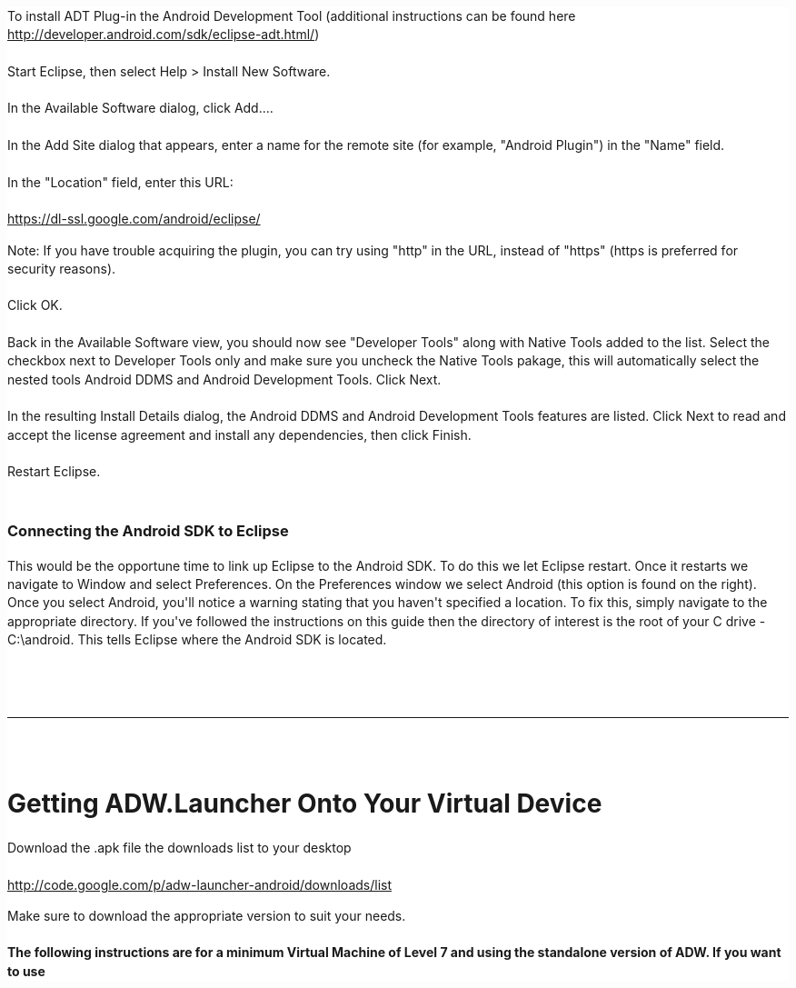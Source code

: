 To install ADT Plug-in the Android Development Tool (additional instructions can be found here <a href='http://developer.android.com/sdk/eclipse-adt.html/'>http://developer.android.com/sdk/eclipse-adt.html/</a>)<br>
<br>
Start Eclipse, then select Help > Install New Software.<br>
<br>
In the Available Software dialog, click Add....<br>
<br>
In the Add Site dialog that appears, enter a name for the remote site (for example, "Android Plugin") in the "Name" field.<br>
<br>
In the "Location" field, enter this URL:<br>
<br>
<a href='https://dl-ssl.google.com/android/eclipse/'>https://dl-ssl.google.com/android/eclipse/</a>

Note: If you have trouble acquiring the plugin, you can try using "http" in the URL, instead of "https" (https is preferred for security reasons).<br>
<br>
Click OK.<br>
<br>
Back in the Available Software view, you should now see "Developer Tools" along with Native Tools added to the list. Select the checkbox next to Developer Tools only and make sure you uncheck the Native Tools pakage, this will automatically select the nested tools Android DDMS and Android Development Tools. Click Next.<br>
<br>
In the resulting Install Details dialog, the Android DDMS and Android Development Tools features are listed. Click Next to read and accept the license agreement and install any dependencies, then click Finish.<br>
<br>
Restart Eclipse.<br>
<br>
<h3>Connecting the Android SDK to Eclipse</h3>

This would be the opportune time to link up Eclipse to the Android SDK. To do this we let Eclipse restart. Once it restarts we navigate to Window and select Preferences. On the Preferences window we select Android (this option is found on the right). Once you select Android, you'll notice a warning stating that you haven't specified a location. To fix this, simply navigate to the appropriate directory. If you've followed the instructions on this guide then the directory of interest is the root of your C drive - C:\android. This tells Eclipse where the Android SDK is located.<br>
<br>
<br>
<br>
<hr />
<br>


<h1>Getting ADW.Launcher Onto Your Virtual Device</h1>

Download the .apk file the downloads list to your desktop<br>
<br>
<a href='http://code.google.com/p/adw-launcher-android/downloads/list'>http://code.google.com/p/adw-launcher-android/downloads/list</a>

Make sure to download the appropriate version to suit your needs.<br>
<br>
<b>The following instructions are for a minimum Virtual Machine of Level 7 and using the standalone version of ADW. If you want to use</b>
